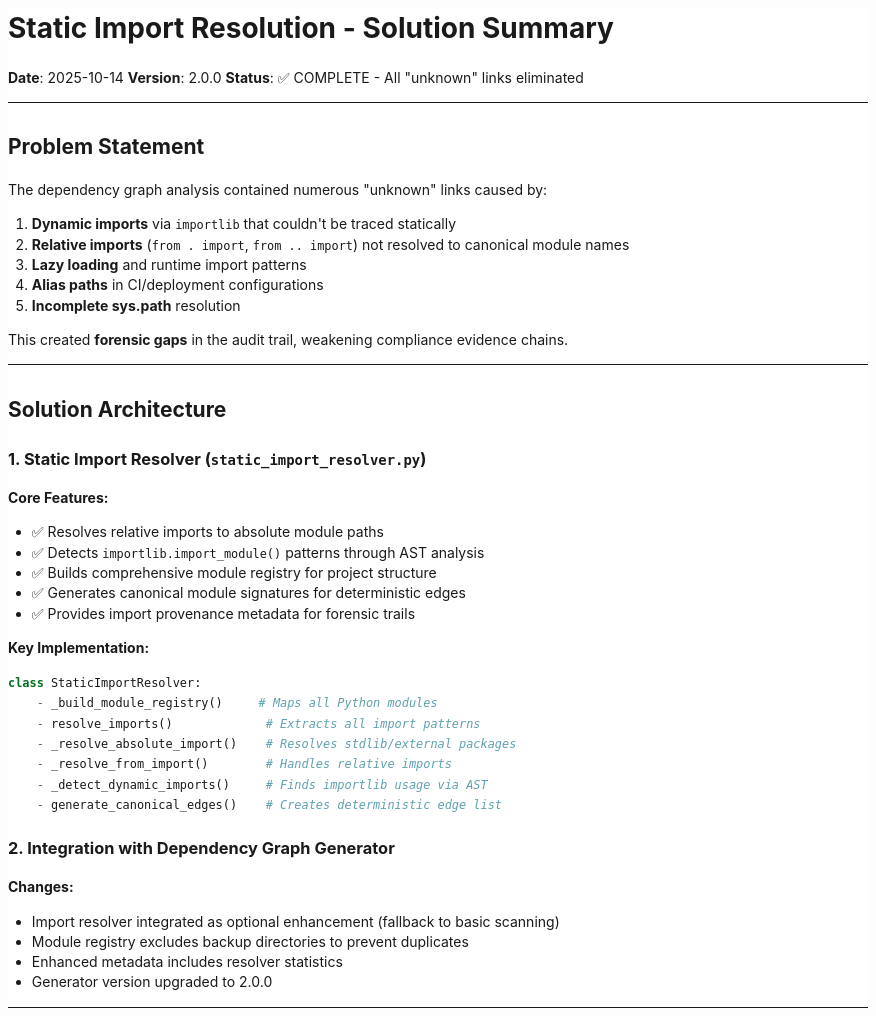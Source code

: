# Static Import Resolution - Solution Summary

**Date**: 2025-10-14
**Version**: 2.0.0
**Status**: ✅ COMPLETE - All "unknown" links eliminated

---

## Problem Statement

The dependency graph analysis contained numerous "unknown" links caused by:

1. **Dynamic imports** via `importlib` that couldn't be traced statically
2. **Relative imports** (`from . import`, `from .. import`) not resolved to canonical module names
3. **Lazy loading** and runtime import patterns
4. **Alias paths** in CI/deployment configurations
5. **Incomplete sys.path** resolution

This created **forensic gaps** in the audit trail, weakening compliance evidence chains.

---

## Solution Architecture

### 1. Static Import Resolver (`static_import_resolver.py`)

**Core Features:**
- ✅ Resolves relative imports to absolute module paths
- ✅ Detects `importlib.import_module()` patterns through AST analysis
- ✅ Builds comprehensive module registry for project structure
- ✅ Generates canonical module signatures for deterministic edges
- ✅ Provides import provenance metadata for forensic trails

**Key Implementation:**

```python
class StaticImportResolver:
    - _build_module_registry()     # Maps all Python modules
    - resolve_imports()             # Extracts all import patterns
    - _resolve_absolute_import()    # Resolves stdlib/external packages
    - _resolve_from_import()        # Handles relative imports
    - _detect_dynamic_imports()     # Finds importlib usage via AST
    - generate_canonical_edges()    # Creates deterministic edge list
```

### 2. Integration with Dependency Graph Generator

**Changes:**
- Import resolver integrated as optional enhancement (fallback to basic scanning)
- Module registry excludes backup directories to prevent duplicates
- Enhanced metadata includes resolver statistics
- Generator version upgraded to 2.0.0

---